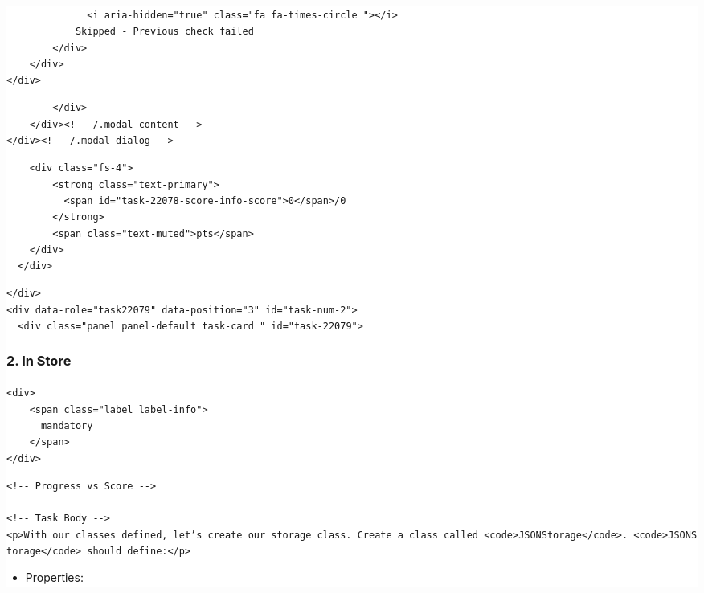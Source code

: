                   <i aria-hidden="true" class="fa fa-times-circle "></i>
                Skipped - Previous check failed
            </div>
        </div>
    </div>
</div>

            </div>
        </div><!-- /.modal-content -->
    </div><!-- /.modal-dialog -->
</div>





</div>


        <div class="fs-4">
            <strong class="text-primary">
              <span id="task-22078-score-info-score">0</span>/0
            </strong>
            <span class="text-muted">pts</span>
        </div>
      </div>


  </div>
</div>

    </div>
    <div data-role="task22079" data-position="3" id="task-num-2">
      <div class="panel panel-default task-card " id="task-22079">
  <span id="user_id" data-id="6218"></span>

  <div class="panel-heading panel-heading-actions">
    <h3 class="panel-title">
      2. In Store
    </h3>

    <div>
        <span class="label label-info">
          mandatory
        </span>
    </div>
  </div>

  <div class="panel-body">
    <span id="user_id" data-id="6218"></span>

    <!-- Progress vs Score -->

    <!-- Task Body -->
    <p>With our classes defined, let’s create our storage class. Create a class called <code>JSONStorage</code>. <code>JSONStorage</code> should define:</p>

<ul>
<li>Properties:
